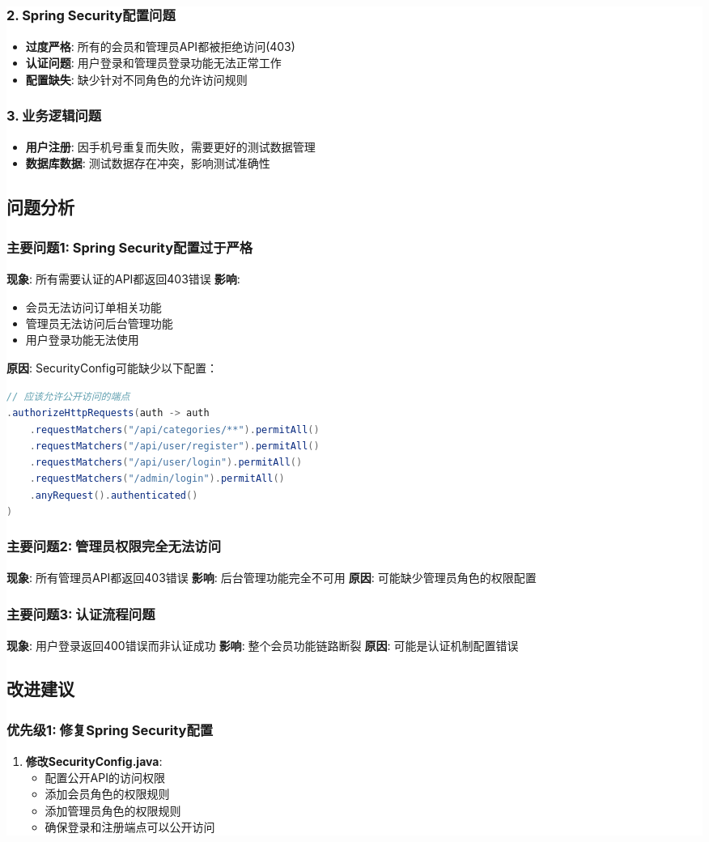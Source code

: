 ### 2. Spring Security配置问题
- **过度严格**: 所有的会员和管理员API都被拒绝访问(403)
- **认证问题**: 用户登录和管理员登录功能无法正常工作
- **配置缺失**: 缺少针对不同角色的允许访问规则

### 3. 业务逻辑问题
- **用户注册**: 因手机号重复而失败，需要更好的测试数据管理
- **数据库数据**: 测试数据存在冲突，影响测试准确性

## 问题分析

### 主要问题1: Spring Security配置过于严格

**现象**: 所有需要认证的API都返回403错误
**影响**:
- 会员无法访问订单相关功能
- 管理员无法访问后台管理功能
- 用户登录功能无法使用

**原因**: SecurityConfig可能缺少以下配置：
```java
// 应该允许公开访问的端点
.authorizeHttpRequests(auth -> auth
    .requestMatchers("/api/categories/**").permitAll()
    .requestMatchers("/api/user/register").permitAll()
    .requestMatchers("/api/user/login").permitAll()
    .requestMatchers("/admin/login").permitAll()
    .anyRequest().authenticated()
)
```

### 主要问题2: 管理员权限完全无法访问

**现象**: 所有管理员API都返回403错误
**影响**: 后台管理功能完全不可用
**原因**: 可能缺少管理员角色的权限配置

### 主要问题3: 认证流程问题

**现象**: 用户登录返回400错误而非认证成功
**影响**: 整个会员功能链路断裂
**原因**: 可能是认证机制配置错误

## 改进建议

### 优先级1: 修复Spring Security配置

1. **修改SecurityConfig.java**:
   - 配置公开API的访问权限
   - 添加会员角色的权限规则
   - 添加管理员角色的权限规则
   - 确保登录和注册端点可以公开访问
